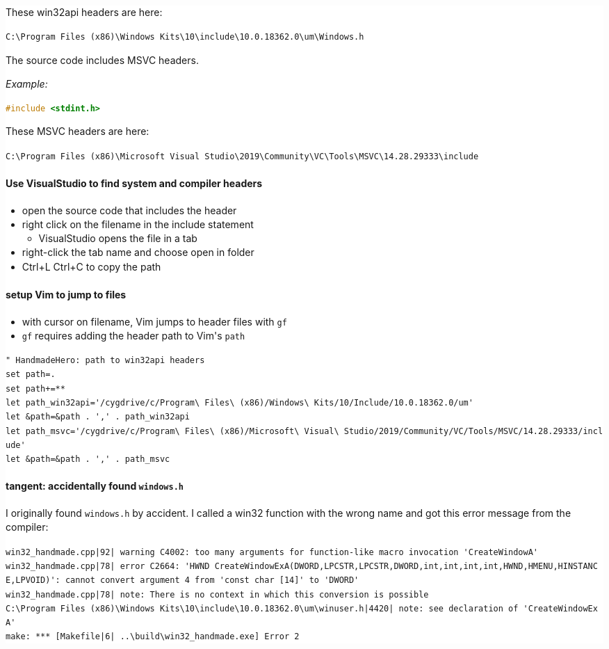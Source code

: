 These win32api headers are here:

```
C:\Program Files (x86)\Windows Kits\10\include\10.0.18362.0\um\Windows.h
```

The source code includes MSVC headers.

*Example:*

```c
#include <stdint.h>
```

These MSVC headers are here:

```
C:\Program Files (x86)\Microsoft Visual Studio\2019\Community\VC\Tools\MSVC\14.28.29333\include
```

#### Use VisualStudio to find system and compiler headers

- open the source code that includes the header
- right click on the filename in the include statement
    - VisualStudio opens the file in a tab
- right-click the tab name and choose open in folder
- Ctrl+L Ctrl+C to copy the path

#### setup Vim to jump to files

- with cursor on filename, Vim jumps to header files with `gf`
- `gf` requires adding the header path to Vim's `path`

```vim
" HandmadeHero: path to win32api headers
set path=.
set path+=**
let path_win32api='/cygdrive/c/Program\ Files\ (x86)/Windows\ Kits/10/Include/10.0.18362.0/um'
let &path=&path . ',' . path_win32api
let path_msvc='/cygdrive/c/Program\ Files\ (x86)/Microsoft\ Visual\ Studio/2019/Community/VC/Tools/MSVC/14.28.29333/include'
let &path=&path . ',' . path_msvc
```

#### tangent: accidentally found `windows.h`

I originally found `windows.h` by accident. I called a win32
function with the wrong name and got this error
message from the compiler:

```
win32_handmade.cpp|92| warning C4002: too many arguments for function-like macro invocation 'CreateWindowA'
win32_handmade.cpp|78| error C2664: 'HWND CreateWindowExA(DWORD,LPCSTR,LPCSTR,DWORD,int,int,int,int,HWND,HMENU,HINSTANCE,LPVOID)': cannot convert argument 4 from 'const char [14]' to 'DWORD'
win32_handmade.cpp|78| note: There is no context in which this conversion is possible
C:\Program Files (x86)\Windows Kits\10\include\10.0.18362.0\um\winuser.h|4420| note: see declaration of 'CreateWindowExA'
make: *** [Makefile|6| ..\build\win32_handmade.exe] Error 2
```
